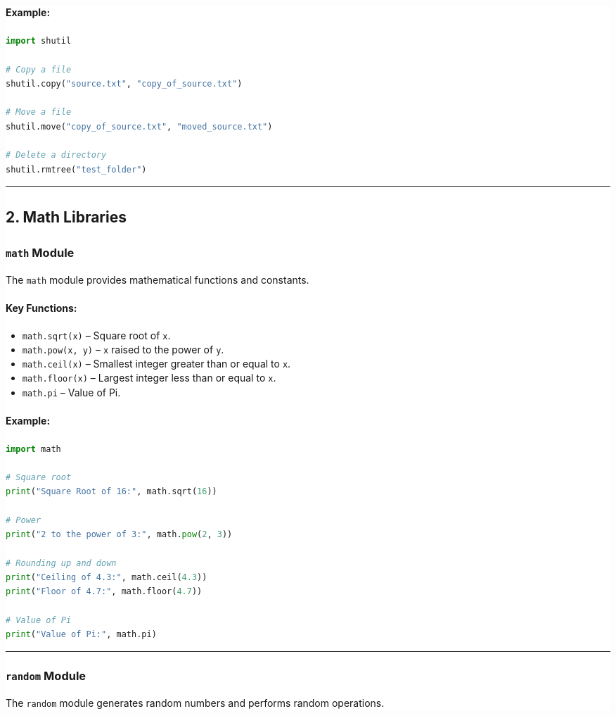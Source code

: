 #### Example:
```python
import shutil

# Copy a file
shutil.copy("source.txt", "copy_of_source.txt")

# Move a file
shutil.move("copy_of_source.txt", "moved_source.txt")

# Delete a directory
shutil.rmtree("test_folder")
```

---

## **2. Math Libraries**

### **`math` Module**
The `math` module provides mathematical functions and constants.

#### Key Functions:
- `math.sqrt(x)` – Square root of `x`.
- `math.pow(x, y)` – `x` raised to the power of `y`.
- `math.ceil(x)` – Smallest integer greater than or equal to `x`.
- `math.floor(x)` – Largest integer less than or equal to `x`.
- `math.pi` – Value of Pi.

#### Example:
```python
import math

# Square root
print("Square Root of 16:", math.sqrt(16))

# Power
print("2 to the power of 3:", math.pow(2, 3))

# Rounding up and down
print("Ceiling of 4.3:", math.ceil(4.3))
print("Floor of 4.7:", math.floor(4.7))

# Value of Pi
print("Value of Pi:", math.pi)
```

---

### **`random` Module**
The `random` module generates random numbers and performs random operations.
